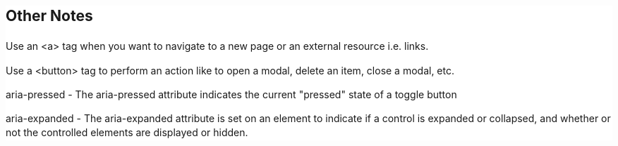 
## Other Notes

Use an \<a\> tag when you want to navigate to a new page or an external resource i.e. links.

Use a \<button\> tag to perform an action like to open a modal, delete an item, close a modal, etc.



aria-pressed - The aria-pressed attribute indicates the current "pressed" state of a toggle button

aria-expanded - The aria-expanded attribute is set on an element to indicate if a control is expanded or collapsed, and whether or not the controlled elements are displayed or hidden.
